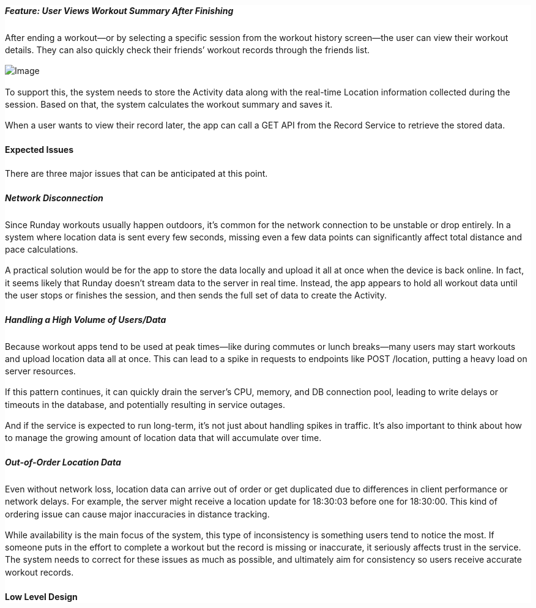 ##### Feature: User Views Workout Summary After Finishing

After ending a workout—or by selecting a specific session from the workout history screen—the user can view their workout details. They can also quickly check their friends’ workout records through the friends list.

![Image](https://github.com/user-attachments/assets/b1ba7e59-4400-4b32-9e8b-8717f01e7903)

To support this, the system needs to store the Activity data along with the real-time Location information collected during the session. Based on that, the system calculates the workout summary and saves it.

When a user wants to view their record later, the app can call a GET API from the Record Service to retrieve the stored data.

#### Expected Issues

There are three major issues that can be anticipated at this point.

##### Network Disconnection

Since Runday workouts usually happen outdoors, it’s common for the network connection to be unstable or drop entirely. In a system where location data is sent every few seconds, missing even a few data points can significantly affect total distance and pace calculations.

A practical solution would be for the app to store the data locally and upload it all at once when the device is back online. In fact, it seems likely that Runday doesn’t stream data to the server in real time. Instead, the app appears to hold all workout data until the user stops or finishes the session, and then sends the full set of data to create the Activity.

##### Handling a High Volume of Users/Data

Because workout apps tend to be used at peak times—like during commutes or lunch breaks—many users may start workouts and upload location data all at once. This can lead to a spike in requests to endpoints like POST /location, putting a heavy load on server resources.

If this pattern continues, it can quickly drain the server’s CPU, memory, and DB connection pool, leading to write delays or timeouts in the database, and potentially resulting in service outages.

And if the service is expected to run long-term, it’s not just about handling spikes in traffic. It’s also important to think about how to manage the growing amount of location data that will accumulate over time.

##### Out-of-Order Location Data

Even without network loss, location data can arrive out of order or get duplicated due to differences in client performance or network delays. For example, the server might receive a location update for 18:30:03 before one for 18:30:00. This kind of ordering issue can cause major inaccuracies in distance tracking.

While availability is the main focus of the system, this type of inconsistency is something users tend to notice the most. If someone puts in the effort to complete a workout but the record is missing or inaccurate, it seriously affects trust in the service. The system needs to correct for these issues as much as possible, and ultimately aim for consistency so users receive accurate workout records.

#### Low Level Design
